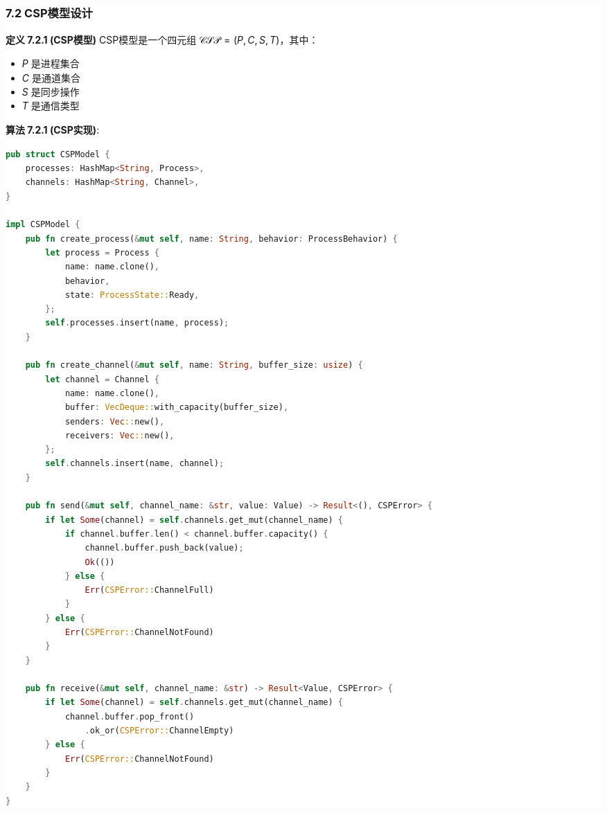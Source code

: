 ### 7.2 CSP模型设计

**定义 7.2.1 (CSP模型)**
CSP模型是一个四元组 $\mathcal{CSP} = (P, C, S, T)$，其中：

- $P$ 是进程集合
- $C$ 是通道集合
- $S$ 是同步操作
- $T$ 是通信类型

**算法 7.2.1 (CSP实现)**:

```rust
pub struct CSPModel {
    processes: HashMap<String, Process>,
    channels: HashMap<String, Channel>,
}

impl CSPModel {
    pub fn create_process(&mut self, name: String, behavior: ProcessBehavior) {
        let process = Process {
            name: name.clone(),
            behavior,
            state: ProcessState::Ready,
        };
        self.processes.insert(name, process);
    }
    
    pub fn create_channel(&mut self, name: String, buffer_size: usize) {
        let channel = Channel {
            name: name.clone(),
            buffer: VecDeque::with_capacity(buffer_size),
            senders: Vec::new(),
            receivers: Vec::new(),
        };
        self.channels.insert(name, channel);
    }
    
    pub fn send(&mut self, channel_name: &str, value: Value) -> Result<(), CSPError> {
        if let Some(channel) = self.channels.get_mut(channel_name) {
            if channel.buffer.len() < channel.buffer.capacity() {
                channel.buffer.push_back(value);
                Ok(())
            } else {
                Err(CSPError::ChannelFull)
            }
        } else {
            Err(CSPError::ChannelNotFound)
        }
    }
    
    pub fn receive(&mut self, channel_name: &str) -> Result<Value, CSPError> {
        if let Some(channel) = self.channels.get_mut(channel_name) {
            channel.buffer.pop_front()
                .ok_or(CSPError::ChannelEmpty)
        } else {
            Err(CSPError::ChannelNotFound)
        }
    }
}
```
